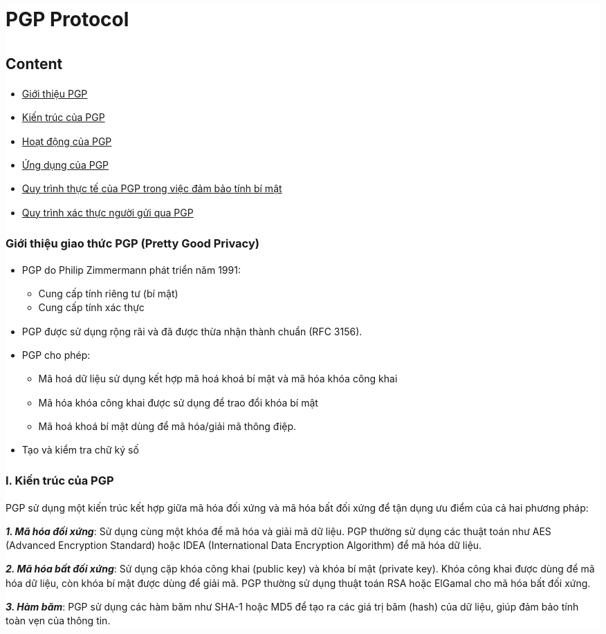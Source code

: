 # PGP Protocol

## Content

- [Giới thiệu PGP](https://github.com/DucThinh47/PGP-Protocol-Demo/blob/main/PGP_Protocol.md#gi%E1%BB%9Bi-thi%E1%BB%87u-giao-th%E1%BB%A9c-pgp-pretty-good-privacy)

- [Kiến trúc của PGP](https://github.com/DucThinh47/PGP-Protocol-Demo/blob/main/PGP_Protocol.md#i-ki%E1%BA%BFn-tr%C3%BAc-c%E1%BB%A7a-pgp)

- [Hoạt động của PGP](https://github.com/DucThinh47/PGP-Protocol-Demo/blob/main/PGP_Protocol.md#ii-ho%E1%BA%A1t-%C4%91%E1%BB%99ng-c%E1%BB%A7a-pgp)

- [Ứng dụng của PGP](https://github.com/DucThinh47/PGP-Protocol-Demo/blob/main/PGP_Protocol.md#iii-%E1%BB%A9ng-d%E1%BB%A5ng-c%E1%BB%A7a-pgp)

- [Quy trình thực tế của PGP trong việc đảm bảo tính bí mật](https://github.com/DucThinh47/PGP-Protocol-Demo/blob/main/PGP_Protocol.md#iv-quy-tr%C3%ACnh-th%E1%BB%B1c-t%E1%BA%BF-c%E1%BB%A7a-pgp-trong-vi%E1%BB%87c-%C4%91%E1%BA%A3m-b%E1%BA%A3o-t%C3%ADnh-b%C3%AD-m%E1%BA%ADt)

- [Quy trình xác thực người gửi qua PGP](https://github.com/DucThinh47/PGP-Protocol-Demo/blob/main/PGP_Protocol.md#v-quy-tr%C3%ACnh-x%C3%A1c-th%E1%BB%B1c-ng%C6%B0%E1%BB%9Di-g%E1%BB%ADi-qua-pgp)

### Giới thiệu giao thức PGP (Pretty Good Privacy)

- PGP do Philip Zimmermann phát triển năm 1991: 
    
    - Cung cấp tính riêng tư (bí mật)
    - Cung cấp tính xác thực

- PGP được sử dụng rộng rãi và đã được thừa nhận thành chuẩn (RFC 3156). 

- PGP cho phép: 

    - Mã hoá dữ liệu sử dụng kết hợp mã hoá khoá bí mật và mã hóa khóa công khai 

    - Mã hóa khóa công khai được sử dụng để trao đổi khóa bí mật

    - Mã hoá khoá bí mật dùng để mã hóa/giải mã thông điệp.

- Tạo và kiểm tra chữ ký số

### I. Kiến trúc của PGP

PGP sử dụng một kiến trúc kết hợp giữa mã hóa đối xứng và mã hóa bất đối xứng để tận dụng ưu điểm của cả hai phương pháp:

***1. Mã hóa đối xứng***: Sử dụng cùng một khóa để mã hóa và giải mã dữ liệu. PGP thường sử dụng các thuật toán như AES (Advanced Encryption Standard) hoặc IDEA (International Data Encryption Algorithm) để mã hóa dữ liệu.

***2. Mã hóa bất đối xứng***: Sử dụng cặp khóa công khai (public key) và khóa bí mật (private key). Khóa công khai được dùng để mã hóa dữ liệu, còn khóa bí mật được dùng để giải mã. PGP thường sử dụng thuật toán RSA hoặc ElGamal cho mã hóa bất đối xứng.

***3. Hàm băm***: PGP sử dụng các hàm băm như SHA-1 hoặc MD5 để tạo ra các giá trị băm (hash) của dữ liệu, giúp đảm bảo tính toàn vẹn của thông tin.
